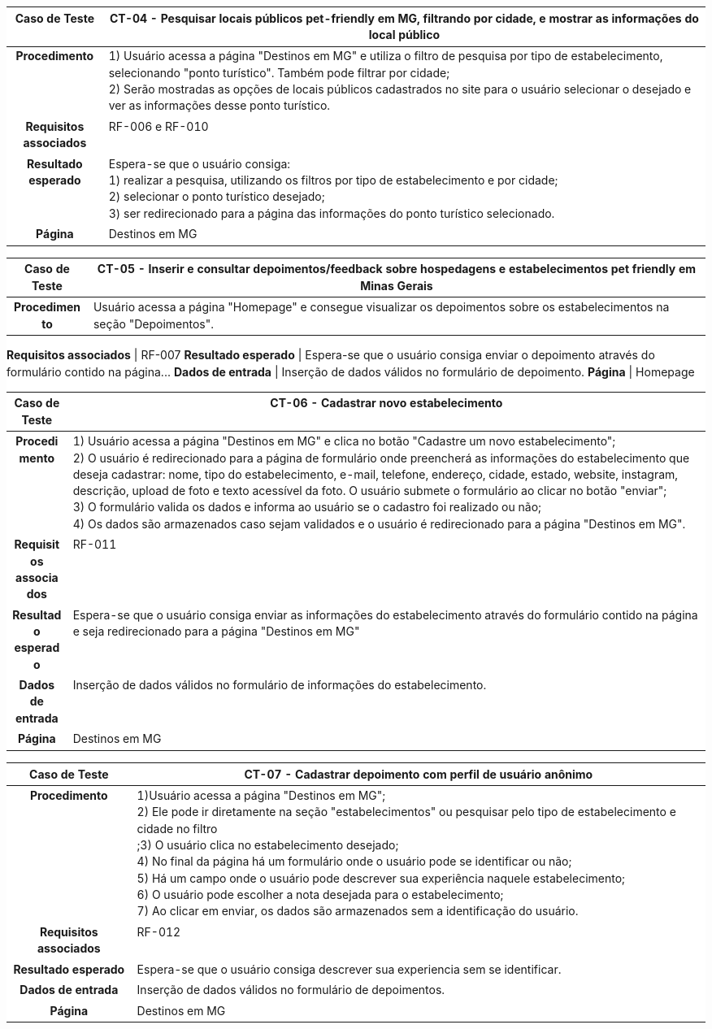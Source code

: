 **Caso de Teste** | **CT-04 - Pesquisar locais públicos pet-friendly em MG, filtrando por cidade, e mostrar as informações do local público**
 :--------------: | ------------
**Procedimento**  | 1) Usuário acessa a página "Destinos em MG" e utiliza o filtro de pesquisa por tipo de estabelecimento, selecionando "ponto turístico". Também pode filtrar por cidade;<br>2) Serão mostradas as opções de locais públicos cadastrados no site para o usuário selecionar o desejado e ver as informações desse ponto turístico.
**Requisitos associados** | RF-006 e RF-010
**Resultado esperado** | Espera-se que o usuário consiga:<br>1) realizar a pesquisa, utilizando os filtros por tipo de estabelecimento e por cidade;<br>2) selecionar o ponto turístico desejado;<br>3) ser redirecionado para a página das informações do ponto turístico selecionado.
**Página** | Destinos em MG

**Caso de Teste** | **CT-05 - Inserir e consultar depoimentos/feedback sobre hospedagens e estabelecimentos pet friendly em Minas Gerais**
 :--------------: | ------------
**Procedimento**  | Usuário acessa a página "Homepage" e consegue visualizar os depoimentos sobre os estabelecimentos na seção "Depoimentos".

**Requisitos associados** | RF-007
**Resultado esperado** | Espera-se que o usuário consiga enviar o depoimento através do formulário contido na página...
**Dados de entrada** | Inserção de dados válidos no formulário de depoimento.
**Página** | Homepage

**Caso de Teste** | **CT-06 - Cadastrar novo estabelecimento**
 :--------------: | ------------
**Procedimento**  | 1) Usuário acessa a página "Destinos em MG" e clica no botão "Cadastre um novo estabelecimento";<br>2) O usuário é redirecionado para a página de formulário onde preencherá as informações do estabelecimento que deseja cadastrar: nome, tipo do estabelecimento, e-mail, telefone, endereço, cidade, estado, website, instagram, descrição, upload de foto e texto acessível da foto. O usuário submete o formulário ao clicar no botão "enviar";<br>3) O formulário valida os dados e informa ao usuário se o cadastro foi realizado ou não;<br>4) Os dados são armazenados caso sejam validados e o usuário é redirecionado para a página "Destinos em MG".
**Requisitos associados** | RF-011
**Resultado esperado** | Espera-se que o usuário consiga enviar as informações do estabelecimento através do formulário contido na página e seja redirecionado para a página "Destinos em MG" 
**Dados de entrada** | Inserção de dados válidos no formulário de informações do estabelecimento.
**Página** | Destinos em MG

**Caso de Teste** | **CT-07 - Cadastrar depoimento com perfil de usuário anônimo**
 :--------------: | ------------
**Procedimento**  |1)Usuário acessa a página "Destinos em MG"; <br> 2) Ele pode ir diretamente na seção "estabelecimentos" ou pesquisar pelo tipo de estabelecimento e cidade no filtro <br>;3) O usuário clica no estabelecimento desejado; <br>4) No final da página há um formulário onde o usuário pode se identificar ou não;<br>5) Há um campo onde o usuário pode descrever sua experiência naquele estabelecimento; <br>6) O usuário pode escolher a nota desejada para o estabelecimento; <br>7) Ao clicar em enviar, os dados são armazenados sem a identificação do usuário.<br>
**Requisitos associados** | RF-012
**Resultado esperado** | Espera-se que o usuário consiga descrever sua experiencia sem se identificar.
**Dados de entrada** | Inserção de dados válidos no formulário de depoimentos.
**Página** | Destinos em MG
